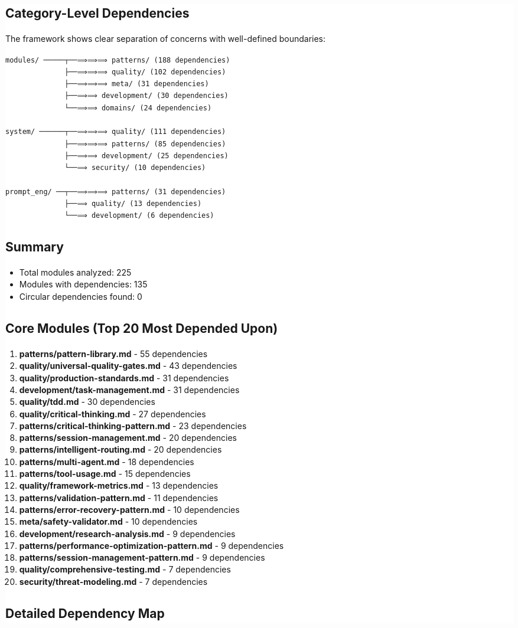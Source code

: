 ## Category-Level Dependencies

The framework shows clear separation of concerns with well-defined boundaries:

```
modules/ ─────┬──⟹⟹⟹ patterns/ (188 dependencies)
              ├──⟹⟹⟹ quality/ (102 dependencies)
              ├──⟹⟹⟹ meta/ (31 dependencies)
              ├──⟹⟹ development/ (30 dependencies)
              └──⟹⟹ domains/ (24 dependencies)

system/ ──────┬──⟹⟹⟹ quality/ (111 dependencies)
              ├──⟹⟹⟹ patterns/ (85 dependencies)
              ├──⟹⟹ development/ (25 dependencies)
              └──⟹ security/ (10 dependencies)

prompt_eng/ ──┬──⟹⟹⟹ patterns/ (31 dependencies)
              ├──⟹ quality/ (13 dependencies)
              └──⟹ development/ (6 dependencies)
```

## Summary
- Total modules analyzed: 225
- Modules with dependencies: 135
- Circular dependencies found: 0

## Core Modules (Top 20 Most Depended Upon)

1. **patterns/pattern-library.md** - 55 dependencies
1. **quality/universal-quality-gates.md** - 43 dependencies
1. **quality/production-standards.md** - 31 dependencies
1. **development/task-management.md** - 31 dependencies
1. **quality/tdd.md** - 30 dependencies
1. **quality/critical-thinking.md** - 27 dependencies
1. **patterns/critical-thinking-pattern.md** - 23 dependencies
1. **patterns/session-management.md** - 20 dependencies
1. **patterns/intelligent-routing.md** - 20 dependencies
1. **patterns/multi-agent.md** - 18 dependencies
1. **patterns/tool-usage.md** - 15 dependencies
1. **quality/framework-metrics.md** - 13 dependencies
1. **patterns/validation-pattern.md** - 11 dependencies
1. **patterns/error-recovery-pattern.md** - 10 dependencies
1. **meta/safety-validator.md** - 10 dependencies
1. **development/research-analysis.md** - 9 dependencies
1. **patterns/performance-optimization-pattern.md** - 9 dependencies
1. **patterns/session-management-pattern.md** - 9 dependencies
1. **quality/comprehensive-testing.md** - 7 dependencies
1. **security/threat-modeling.md** - 7 dependencies

## Detailed Dependency Map
